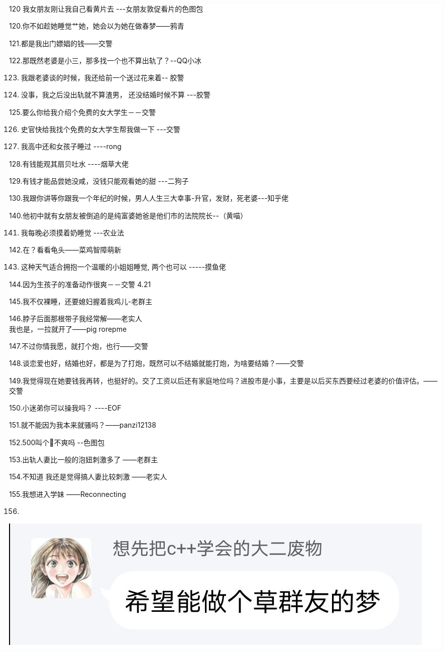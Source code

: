 120  我女朋友刚让我自己看黄片去 ---女朋友敦促看片的色图包  

120.你不如趁她睡觉艹她，她会以为她在做春梦——鸦青  

121.都是我出门嫖娼的钱——交警  

122.那既然老婆是小三，那多找一个也不算出轨了？--QQ小冰  

123. 我跟老婆谈的时候，我还给前一个送过花来着-- 胶警  

124. 没事，我之后没出轨就不算渣男， 还没结婚时候不算  ---胶警  

125.要么你给我介绍个免费的女大学生－－交警  

126. 史官快给我找个免费的女大学生帮我做一下   ---交警  

127. 我高中还和女孩子睡过 ----rong  

128.有钱能观其扇贝吐水 ----烟草大佬  

129.有钱才能品尝她没咸，没钱只能观看她的甜 ---二狗子  

130.我跟你讲等你跟我一个年纪的时候，男人人生三大幸事-升官，发财，死老婆---知乎佬  

140.他初中就有女朋友被倒追的是纯富婆她爸是他们市的法院院长--（黄喵）  

141. 我每晚必须摸着奶睡觉 ---农业法  

142.在？看看龟头——菜鸡智障萌新  

143. 这种天气适合拥抱一个温暖的小姐姐睡觉, 两个也可以  -----摸鱼佬  

144.因为生孩子的准备动作很爽－－交警 4.21  

145.我不仅裸睡，还要媳妇握着我鸡儿-老群主  

146.脖子后面那根带子我经常解——老实人  
我也是，一拉就开了——pig rorepme  

147.不过你情我愿，就打个炮，也行——交警  

148.谈恋爱也好，结婚也好，都是为了打炮，既然可以不结婚就能打炮，为啥要结婚？——交警  

149.我觉得现在她要钱我再转，也挺好的。交了工资以后还有家庭地位吗？进股市是小事，主要是以后买东西要经过老婆的价值评估。——交警  

150.小迷弟你可以操我吗？ ----EOF  

151.就不能因为我本来就骚吗？——panzi12138  

152.500叫个🐔不爽吗 --色图包  

153.出轨人妻比一般的泡妞刺激多了 ——老群主  

154.不知道 我还是觉得搞人妻比较刺激 ——老实人  

155.我想进入学妹 ——Reconnecting  

156. 
![c++: 希望能做个草群友的梦](https://raw.githubusercontent.com/SCUTwlanjiaoxue/scutwlanjiaoxue.github.io/screenshots/screenshots/0001.jpg)  
